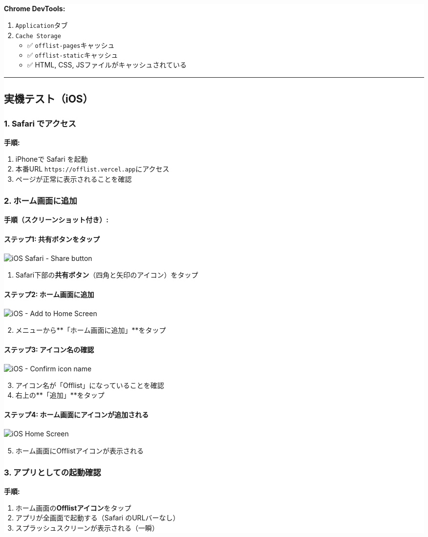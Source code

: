**Chrome DevTools:**

1. `Application`タブ
2. `Cache Storage`
   - ✅ `offlist-pages`キャッシュ
   - ✅ `offlist-static`キャッシュ
   - ✅ HTML, CSS, JSファイルがキャッシュされている

---

## 実機テスト（iOS）

### 1. Safari でアクセス

**手順:**

1. iPhoneで Safari を起動
2. 本番URL `https://offlist.vercel.app`にアクセス
3. ページが正常に表示されることを確認

### 2. ホーム画面に追加

**手順（スクリーンショット付き）:**

#### ステップ1: 共有ボタンをタップ

![iOS Safari - Share button](https://via.placeholder.com/300x600?text=Safari+Share+Button)

1. Safari下部の**共有ボタン**（四角と矢印のアイコン）をタップ

#### ステップ2: ホーム画面に追加

![iOS - Add to Home Screen](https://via.placeholder.com/300x600?text=Add+to+Home+Screen)

2. メニューから**「ホーム画面に追加」**をタップ

#### ステップ3: アイコン名の確認

![iOS - Confirm icon name](https://via.placeholder.com/300x600?text=Confirm+Icon+Name)

3. アイコン名が「Offlist」になっていることを確認
4. 右上の**「追加」**をタップ

#### ステップ4: ホーム画面にアイコンが追加される

![iOS Home Screen](https://via.placeholder.com/300x600?text=Home+Screen+Icon)

5. ホーム画面にOfflistアイコンが表示される

### 3. アプリとしての起動確認

**手順:**

1. ホーム画面の**Offlistアイコン**をタップ
2. アプリが全画面で起動する（Safari のURLバーなし）
3. スプラッシュスクリーンが表示される（一瞬）
